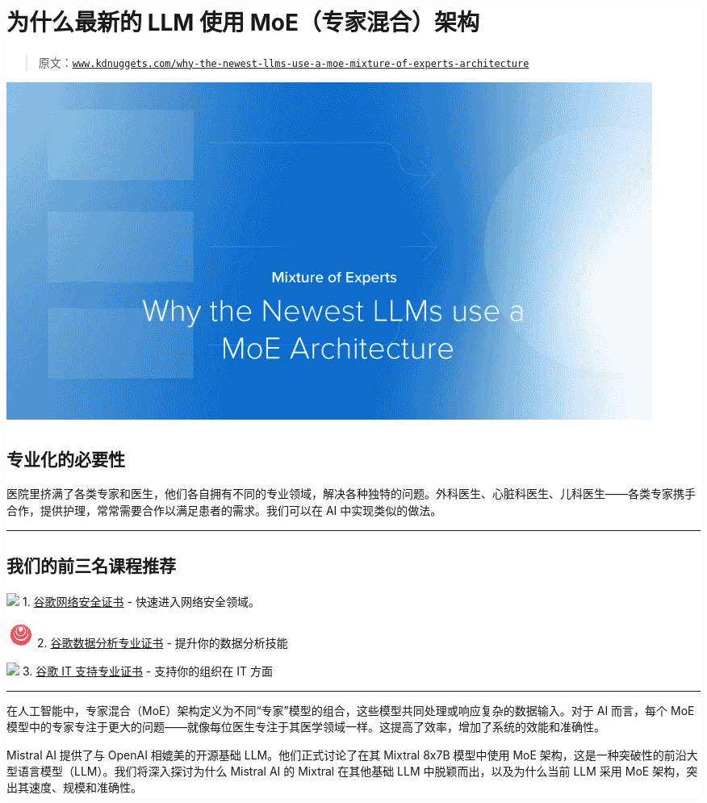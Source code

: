 # 为什么最新的 LLM 使用 MoE（专家混合）架构

> 原文：[`www.kdnuggets.com/why-the-newest-llms-use-a-moe-mixture-of-experts-architecture`](https://www.kdnuggets.com/why-the-newest-llms-use-a-moe-mixture-of-experts-architecture)

![为什么最新的 LLM 使用 MoE（专家混合）架构](img/04132d59d743f55cc347207e9fe0e535.png)

## 专业化的必要性

医院里挤满了各类专家和医生，他们各自拥有不同的专业领域，解决各种独特的问题。外科医生、心脏科医生、儿科医生——各类专家携手合作，提供护理，常常需要合作以满足患者的需求。我们可以在 AI 中实现类似的做法。

* * *

## 我们的前三名课程推荐

![](img/0244c01ba9267c002ef39d4907e0b8fb.png) 1\. [谷歌网络安全证书](https://www.kdnuggets.com/google-cybersecurity) - 快速进入网络安全领域。

![](img/e225c49c3c91745821c8c0368bf04711.png) 2\. [谷歌数据分析专业证书](https://www.kdnuggets.com/google-data-analytics) - 提升你的数据分析技能

![](img/0244c01ba9267c002ef39d4907e0b8fb.png) 3\. [谷歌 IT 支持专业证书](https://www.kdnuggets.com/google-itsupport) - 支持你的组织在 IT 方面

* * *

在人工智能中，专家混合（MoE）架构定义为不同“专家”模型的组合，这些模型共同处理或响应复杂的数据输入。对于 AI 而言，每个 MoE 模型中的专家专注于更大的问题——就像每位医生专注于其医学领域一样。这提高了效率，增加了系统的效能和准确性。

Mistral AI 提供了与 OpenAI 相媲美的开源基础 LLM。他们正式讨论了在其 Mixtral 8x7B 模型中使用 MoE 架构，这是一种突破性的前沿大型语言模型（LLM）。我们将深入探讨为什么 Mistral AI 的 Mixtral 在其他基础 LLM 中脱颖而出，以及为什么当前 LLM 采用 MoE 架构，突出其速度、规模和准确性。
